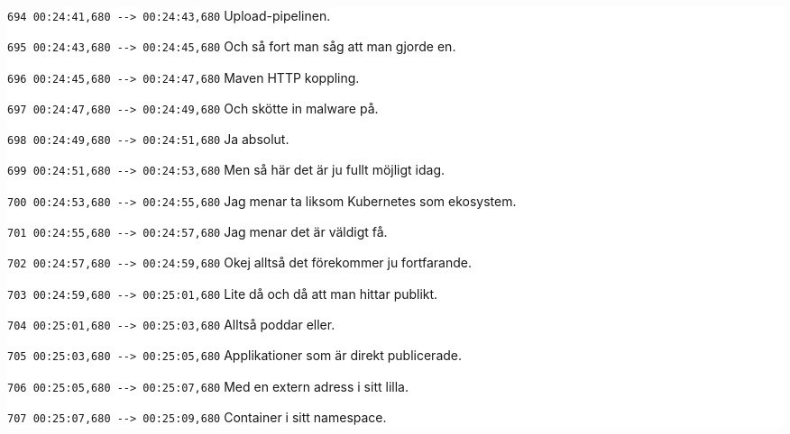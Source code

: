 
`694 00:24:41,680 --> 00:24:43,680`
Upload-pipelinen.



`695 00:24:43,680 --> 00:24:45,680`
Och så fort man såg att man gjorde en.



`696 00:24:45,680 --> 00:24:47,680`
Maven HTTP koppling.



`697 00:24:47,680 --> 00:24:49,680`
Och skötte in malware på.



`698 00:24:49,680 --> 00:24:51,680`
Ja absolut.



`699 00:24:51,680 --> 00:24:53,680`
Men så här det är ju fullt möjligt idag.



`700 00:24:53,680 --> 00:24:55,680`
Jag menar ta liksom Kubernetes som ekosystem.



`701 00:24:55,680 --> 00:24:57,680`
Jag menar det är väldigt få.



`702 00:24:57,680 --> 00:24:59,680`
Okej alltså det förekommer ju fortfarande.



`703 00:24:59,680 --> 00:25:01,680`
Lite då och då att man hittar publikt.



`704 00:25:01,680 --> 00:25:03,680`
Alltså poddar eller.



`705 00:25:03,680 --> 00:25:05,680`
Applikationer som är direkt publicerade.



`706 00:25:05,680 --> 00:25:07,680`
Med en extern adress i sitt lilla.



`707 00:25:07,680 --> 00:25:09,680`
Container i sitt namespace.

